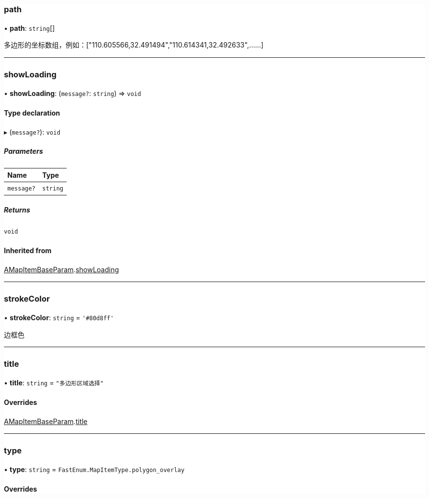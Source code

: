 ### path

• **path**: `string`[]

多边形的坐标数组，例如：["110.605566,32.491494","110.614341,32.492633",……]

___

### showLoading

• **showLoading**: (`message?`: `string`) => `void`

#### Type declaration

▸ (`message?`): `void`

##### Parameters

| Name | Type |
| :------ | :------ |
| `message?` | `string` |

##### Returns

`void`

#### Inherited from

[AMapItemBaseParam](FastExt.AMapItemBaseParam.md).[showLoading](FastExt.AMapItemBaseParam.md#showloading)

___

### strokeColor

• **strokeColor**: `string` = `'#80d8ff'`

边框色

___

### title

• **title**: `string` = `"多边形区域选择"`

#### Overrides

[AMapItemBaseParam](FastExt.AMapItemBaseParam.md).[title](FastExt.AMapItemBaseParam.md#title)

___

### type

• **type**: `string` = `FastEnum.MapItemType.polygon_overlay`

#### Overrides
